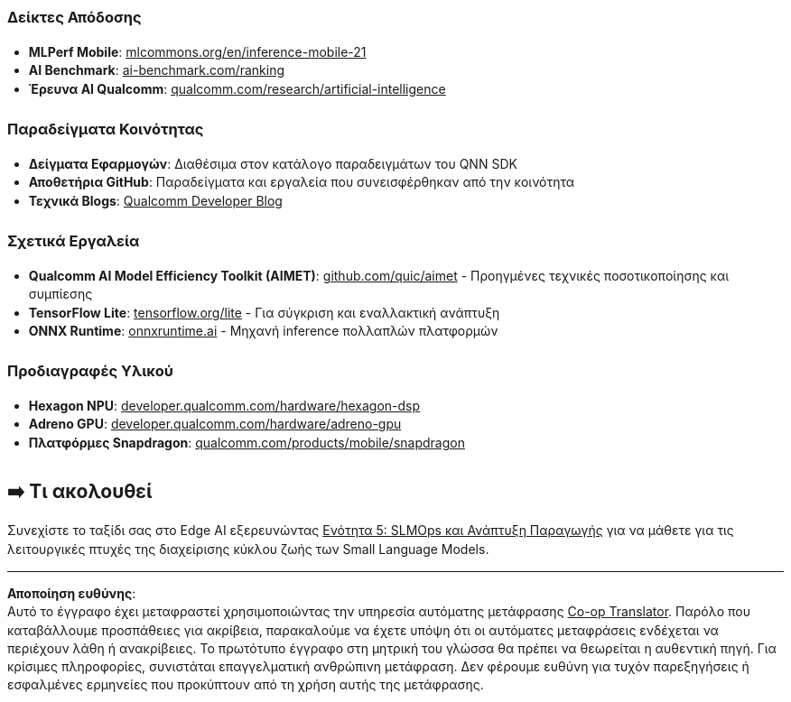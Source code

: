 ### Δείκτες Απόδοσης
- **MLPerf Mobile**: [mlcommons.org/en/inference-mobile-21](https://mlcommons.org/en/inference-mobile-21/)
- **AI Benchmark**: [ai-benchmark.com/ranking](https://ai-benchmark.com/ranking.html)
- **Έρευνα AI Qualcomm**: [qualcomm.com/research/artificial-intelligence](https://www.qualcomm.com/research/artificial-intelligence)

### Παραδείγματα Κοινότητας
- **Δείγματα Εφαρμογών**: Διαθέσιμα στον κατάλογο παραδειγμάτων του QNN SDK
- **Αποθετήρια GitHub**: Παραδείγματα και εργαλεία που συνεισφέρθηκαν από την κοινότητα
- **Τεχνικά Blogs**: [Qualcomm Developer Blog](https://developer.qualcomm.com/blog)

### Σχετικά Εργαλεία
- **Qualcomm AI Model Efficiency Toolkit (AIMET)**: [github.com/quic/aimet](https://github.com/quic/aimet) - Προηγμένες τεχνικές ποσοτικοποίησης και συμπίεσης
- **TensorFlow Lite**: [tensorflow.org/lite](https://www.tensorflow.org/lite) - Για σύγκριση και εναλλακτική ανάπτυξη
- **ONNX Runtime**: [onnxruntime.ai](https://onnxruntime.ai/) - Μηχανή inference πολλαπλών πλατφορμών

### Προδιαγραφές Υλικού
- **Hexagon NPU**: [developer.qualcomm.com/hardware/hexagon-dsp](https://developer.qualcomm.com/hardware/hexagon-dsp)
- **Adreno GPU**: [developer.qualcomm.com/hardware/adreno-gpu](https://developer.qualcomm.com/hardware/adreno-gpu)
- **Πλατφόρμες Snapdragon**: [qualcomm.com/products/mobile/snapdragon](https://www.qualcomm.com/products/mobile/snapdragon)

## ➡️ Τι ακολουθεί

Συνεχίστε το ταξίδι σας στο Edge AI εξερευνώντας [Ενότητα 5: SLMOps και Ανάπτυξη Παραγωγής](../Module05/README.md) για να μάθετε για τις λειτουργικές πτυχές της διαχείρισης κύκλου ζωής των Small Language Models.

---

**Αποποίηση ευθύνης**:  
Αυτό το έγγραφο έχει μεταφραστεί χρησιμοποιώντας την υπηρεσία αυτόματης μετάφρασης [Co-op Translator](https://github.com/Azure/co-op-translator). Παρόλο που καταβάλλουμε προσπάθειες για ακρίβεια, παρακαλούμε να έχετε υπόψη ότι οι αυτόματες μεταφράσεις ενδέχεται να περιέχουν λάθη ή ανακρίβειες. Το πρωτότυπο έγγραφο στη μητρική του γλώσσα θα πρέπει να θεωρείται η αυθεντική πηγή. Για κρίσιμες πληροφορίες, συνιστάται επαγγελματική ανθρώπινη μετάφραση. Δεν φέρουμε ευθύνη για τυχόν παρεξηγήσεις ή εσφαλμένες ερμηνείες που προκύπτουν από τη χρήση αυτής της μετάφρασης.